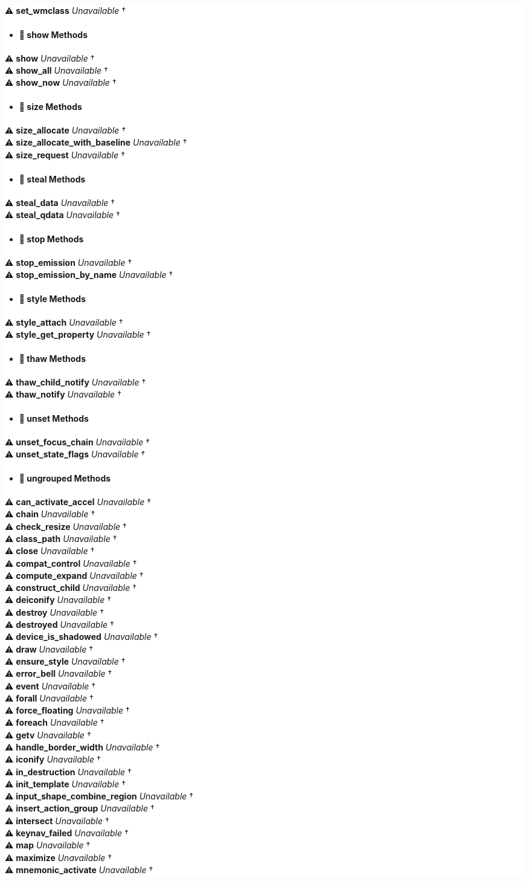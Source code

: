 ⚠️ **set_wmclass** _Unavailable_ †<br>
- #### 🔹 show Methods
<a name="show-methods"></a>
⚠️ **show** _Unavailable_ †<br>
⚠️ **show_all** _Unavailable_ †<br>
⚠️ **show_now** _Unavailable_ †<br>
- #### 🔹 size Methods
<a name="size-methods"></a>
⚠️ **size_allocate** _Unavailable_ †<br>
⚠️ **size_allocate_with_baseline** _Unavailable_ †<br>
⚠️ **size_request** _Unavailable_ †<br>
- #### 🔹 steal Methods
<a name="steal-methods"></a>
⚠️ **steal_data** _Unavailable_ †<br>
⚠️ **steal_qdata** _Unavailable_ †<br>
- #### 🔹 stop Methods
<a name="stop-methods"></a>
⚠️ **stop_emission** _Unavailable_ †<br>
⚠️ **stop_emission_by_name** _Unavailable_ †<br>
- #### 🔹 style Methods
<a name="style-methods"></a>
⚠️ **style_attach** _Unavailable_ †<br>
⚠️ **style_get_property** _Unavailable_ †<br>
- #### 🔹 thaw Methods
<a name="thaw-methods"></a>
⚠️ **thaw_child_notify** _Unavailable_ †<br>
⚠️ **thaw_notify** _Unavailable_ †<br>
- #### 🔹 unset Methods
<a name="unset-methods"></a>
⚠️ **unset_focus_chain** _Unavailable_ †<br>
⚠️ **unset_state_flags** _Unavailable_ †<br>
- #### 🔹 ungrouped Methods
<a name="ungrouped-methods"></a>
⚠️ **can_activate_accel** _Unavailable_ †<br>
⚠️ **chain** _Unavailable_ †<br>
⚠️ **check_resize** _Unavailable_ †<br>
⚠️ **class_path** _Unavailable_ †<br>
⚠️ **close** _Unavailable_ †<br>
⚠️ **compat_control** _Unavailable_ †<br>
⚠️ **compute_expand** _Unavailable_ †<br>
⚠️ **construct_child** _Unavailable_ †<br>
⚠️ **deiconify** _Unavailable_ †<br>
⚠️ **destroy** _Unavailable_ †<br>
⚠️ **destroyed** _Unavailable_ †<br>
⚠️ **device_is_shadowed** _Unavailable_ †<br>
⚠️ **draw** _Unavailable_ †<br>
⚠️ **ensure_style** _Unavailable_ †<br>
⚠️ **error_bell** _Unavailable_ †<br>
⚠️ **event** _Unavailable_ †<br>
⚠️ **forall** _Unavailable_ †<br>
⚠️ **force_floating** _Unavailable_ †<br>
⚠️ **foreach** _Unavailable_ †<br>
⚠️ **getv** _Unavailable_ †<br>
⚠️ **handle_border_width** _Unavailable_ †<br>
⚠️ **iconify** _Unavailable_ †<br>
⚠️ **in_destruction** _Unavailable_ †<br>
⚠️ **init_template** _Unavailable_ †<br>
⚠️ **input_shape_combine_region** _Unavailable_ †<br>
⚠️ **insert_action_group** _Unavailable_ †<br>
⚠️ **intersect** _Unavailable_ †<br>
⚠️ **keynav_failed** _Unavailable_ †<br>
⚠️ **map** _Unavailable_ †<br>
⚠️ **maximize** _Unavailable_ †<br>
⚠️ **mnemonic_activate** _Unavailable_ †<br>